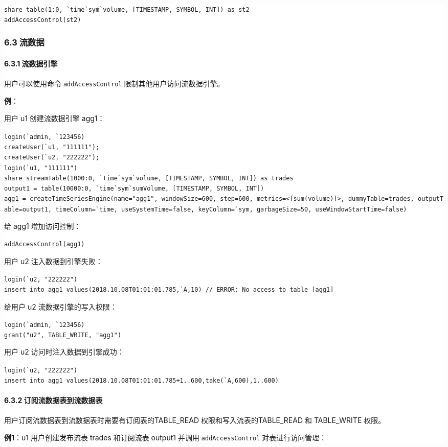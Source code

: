 ```
share table(1:0, `time`sym`volume, [TIMESTAMP, SYMBOL, INT]) as st2
addAccessControl(st2)
```

### 6.3 流数据

#### 6.3.1 流数据引擎

用户可以使用命令 `addAccessControl` 限制其他用户访问流数据引擎。

**例**：

用户 u1 创建流数据引擎 agg1：

```
login(`admin, `123456)
createUser(`u1, "111111");
createUser(`u2, "222222");
login(`u1, "111111")
share streamTable(1000:0, `time`sym`volume, [TIMESTAMP, SYMBOL, INT]) as trades
output1 = table(10000:0, `time`sym`sumVolume, [TIMESTAMP, SYMBOL, INT])
agg1 = createTimeSeriesEngine(name="agg1", windowSize=600, step=600, metrics=<[sum(volume)]>, dummyTable=trades, outputTable=output1, timeColumn=`time, useSystemTime=false, keyColumn=`sym, garbageSize=50, useWindowStartTime=false)
```

给 agg1 增加访问控制：

```
addAccessControl(agg1)
```

用户 u2 注入数据到引擎失败：

```
login(`u2, "222222")
insert into agg1 values(2018.10.08T01:01:01.785,`A,10) // ERROR: No access to table [agg1]
```

给用户 u2 流数据引擎的写入权限：

```
login(`admin, `123456)
grant("u2", TABLE_WRITE, "agg1")
```

用户 u2 访问时注入数据到引擎成功：

```
login(`u2, "222222")
insert into agg1 values(2018.10.08T01:01:01.785+1..600,take(`A,600),1..600) 
```

#### 6.3.2 订阅流数据表到流数据表

用户订阅流数据表到流数据表时需要有订阅表的TABLE_READ 权限和写入流表的TABLE_READ 和 TABLE_WRITE 权限。

**例1**：u1 用户创建发布流表 trades 和订阅流表 output1 并调用 `addAccessControl` 对表进行访问管理：
